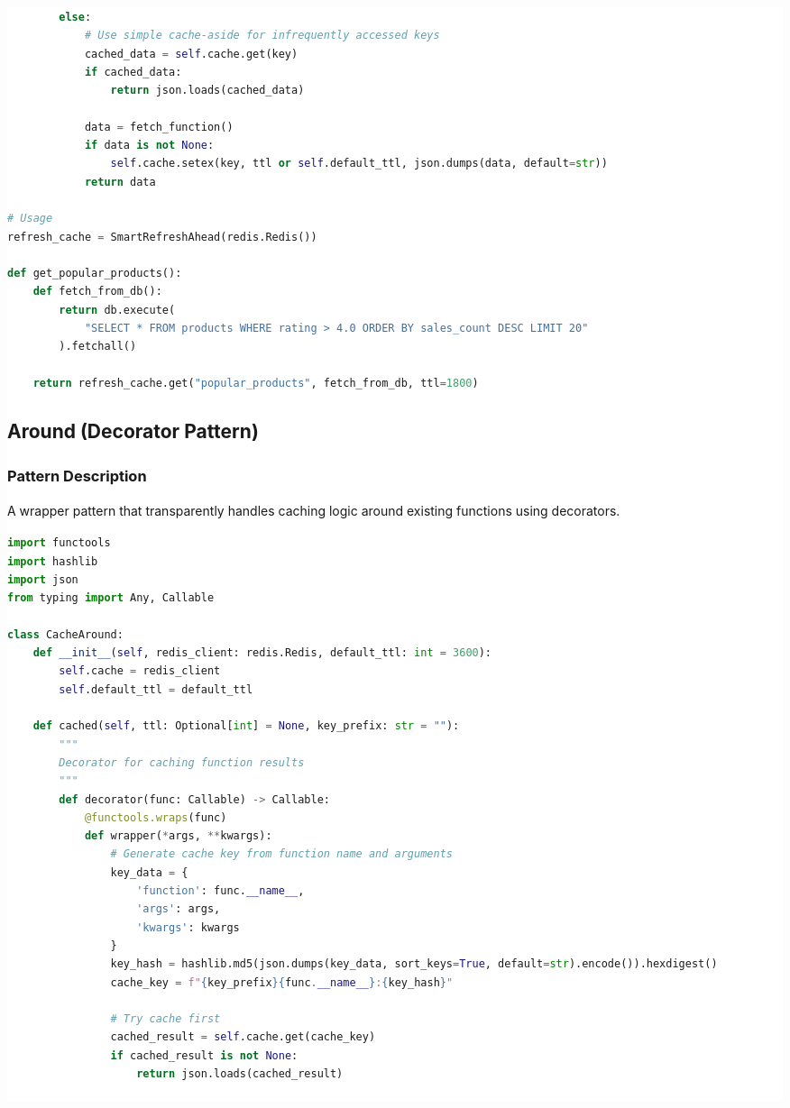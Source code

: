 ```python
        else:
            # Use simple cache-aside for infrequently accessed keys
            cached_data = self.cache.get(key)
            if cached_data:
                return json.loads(cached_data)
            
            data = fetch_function()
            if data is not None:
                self.cache.setex(key, ttl or self.default_ttl, json.dumps(data, default=str))
            return data

# Usage
refresh_cache = SmartRefreshAhead(redis.Redis())

def get_popular_products():
    def fetch_from_db():
        return db.execute(
            "SELECT * FROM products WHERE rating > 4.0 ORDER BY sales_count DESC LIMIT 20"
        ).fetchall()
    
    return refresh_cache.get("popular_products", fetch_from_db, ttl=1800)
```

## Around (Decorator Pattern)

### Pattern Description

A wrapper pattern that transparently handles caching logic around existing functions using decorators.

```python
import functools
import hashlib
import json
from typing import Any, Callable

class CacheAround:
    def __init__(self, redis_client: redis.Redis, default_ttl: int = 3600):
        self.cache = redis_client
        self.default_ttl = default_ttl
    
    def cached(self, ttl: Optional[int] = None, key_prefix: str = ""):
        """
        Decorator for caching function results
        """
        def decorator(func: Callable) -> Callable:
            @functools.wraps(func)
            def wrapper(*args, **kwargs):
                # Generate cache key from function name and arguments
                key_data = {
                    'function': func.__name__,
                    'args': args,
                    'kwargs': kwargs
                }
                key_hash = hashlib.md5(json.dumps(key_data, sort_keys=True, default=str).encode()).hexdigest()
                cache_key = f"{key_prefix}{func.__name__}:{key_hash}"
                
                # Try cache first
                cached_result = self.cache.get(cache_key)
                if cached_result is not None:
                    return json.loads(cached_result)
                
```
